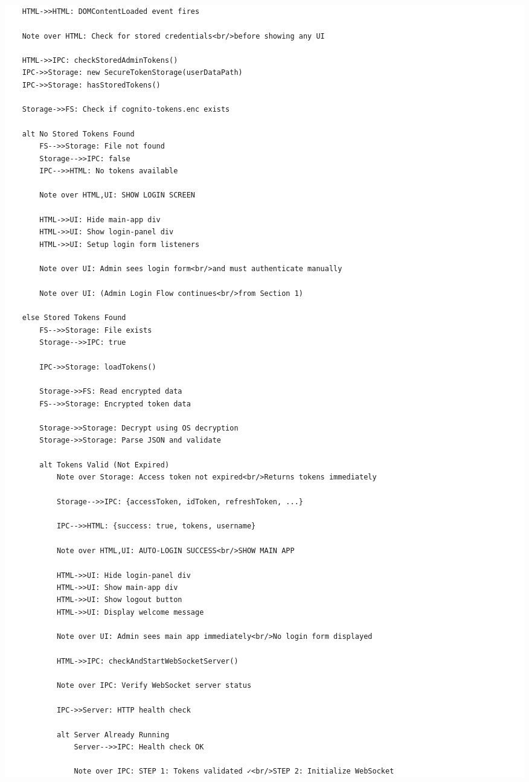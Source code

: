```mermaid
    HTML->>HTML: DOMContentLoaded event fires
    
    Note over HTML: Check for stored credentials<br/>before showing any UI
    
    HTML->>IPC: checkStoredAdminTokens()
    IPC->>Storage: new SecureTokenStorage(userDataPath)
    IPC->>Storage: hasStoredTokens()
    
    Storage->>FS: Check if cognito-tokens.enc exists
    
    alt No Stored Tokens Found
        FS-->>Storage: File not found
        Storage-->>IPC: false
        IPC-->>HTML: No tokens available
        
        Note over HTML,UI: SHOW LOGIN SCREEN
        
        HTML->>UI: Hide main-app div
        HTML->>UI: Show login-panel div
        HTML->>UI: Setup login form listeners
        
        Note over UI: Admin sees login form<br/>and must authenticate manually
        
        Note over UI: (Admin Login Flow continues<br/>from Section 1)
        
    else Stored Tokens Found
        FS-->>Storage: File exists
        Storage-->>IPC: true
        
        IPC->>Storage: loadTokens()
        
        Storage->>FS: Read encrypted data
        FS-->>Storage: Encrypted token data
        
        Storage->>Storage: Decrypt using OS decryption
        Storage->>Storage: Parse JSON and validate
        
        alt Tokens Valid (Not Expired)
            Note over Storage: Access token not expired<br/>Returns tokens immediately
            
            Storage-->>IPC: {accessToken, idToken, refreshToken, ...}
            
            IPC-->>HTML: {success: true, tokens, username}
            
            Note over HTML,UI: AUTO-LOGIN SUCCESS<br/>SHOW MAIN APP
            
            HTML->>UI: Hide login-panel div
            HTML->>UI: Show main-app div
            HTML->>UI: Show logout button
            HTML->>UI: Display welcome message
            
            Note over UI: Admin sees main app immediately<br/>No login form displayed
            
            HTML->>IPC: checkAndStartWebSocketServer()
            
            Note over IPC: Verify WebSocket server status
            
            IPC->>Server: HTTP health check
            
            alt Server Already Running
                Server-->>IPC: Health check OK
                
                Note over IPC: STEP 1: Tokens validated ✓<br/>STEP 2: Initialize WebSocket
```